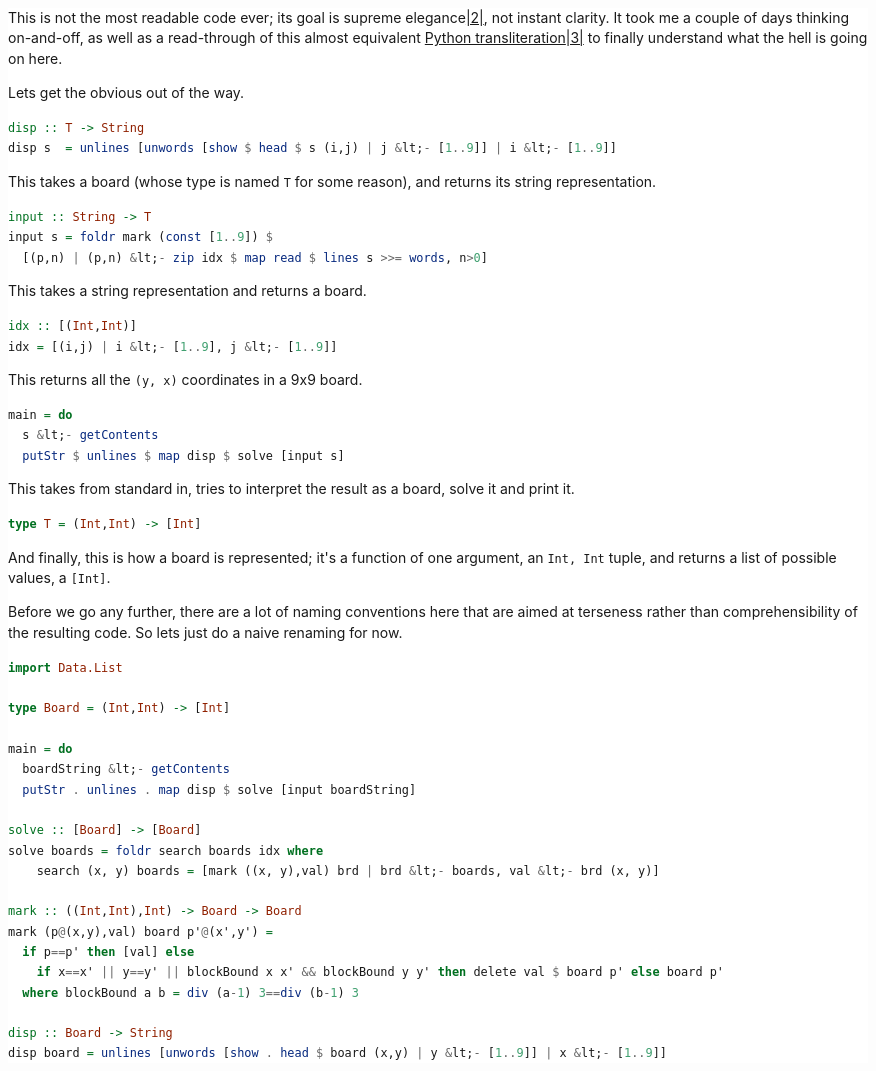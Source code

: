 This is not the most readable code ever; its goal is supreme elegance<a name="note-Sun-Jun-02-232606EDT-2013"></a>[|2|](#foot-Sun-Jun-02-232606EDT-2013), not instant clarity. It took me a couple of days thinking on-and-off, as well as a read-through of this almost equivalent [Python transliteration](http://www.thenewsh.com/~newsham/x/machine/sud.py)<a name="note-Sun-Jun-02-232612EDT-2013"></a>[|3|](#foot-Sun-Jun-02-232612EDT-2013) to finally understand what the hell is going on here.

Lets get the obvious out of the way.

```haskell
disp :: T -> String
disp s  = unlines [unwords [show $ head $ s (i,j) | j &lt;- [1..9]] | i &lt;- [1..9]]
```

This takes a board (whose type is named `T` for some reason), and returns its string representation.

```haskell
input :: String -> T
input s = foldr mark (const [1..9]) $
  [(p,n) | (p,n) &lt;- zip idx $ map read $ lines s >>= words, n>0]
```

This takes a string representation and returns a board.

```haskell
idx :: [(Int,Int)]
idx = [(i,j) | i &lt;- [1..9], j &lt;- [1..9]]
```

This returns all the `(y, x)` coordinates in a 9x9 board.

```haskell
main = do
  s &lt;- getContents
  putStr $ unlines $ map disp $ solve [input s]
```

This takes from standard in, tries to interpret the result as a board, solve it and print it.

```haskell
type T = (Int,Int) -> [Int]
```

And finally, this is how a board is represented; it's a function of one argument, an `Int, Int` tuple, and returns a list of possible values, a `[Int]`.

Before we go any further, there are a lot of naming conventions here that are aimed at terseness rather than comprehensibility of the resulting code. So lets just do a naive renaming for now.

```haskell
import Data.List

type Board = (Int,Int) -> [Int]

main = do
  boardString &lt;- getContents
  putStr . unlines . map disp $ solve [input boardString]

solve :: [Board] -> [Board]
solve boards = foldr search boards idx where
    search (x, y) boards = [mark ((x, y),val) brd | brd &lt;- boards, val &lt;- brd (x, y)]

mark :: ((Int,Int),Int) -> Board -> Board
mark (p@(x,y),val) board p'@(x',y') = 
  if p==p' then [val] else 
    if x==x' || y==y' || blockBound x x' && blockBound y y' then delete val $ board p' else board p'
  where blockBound a b = div (a-1) 3==div (b-1) 3

disp :: Board -> String
disp board = unlines [unwords [show . head $ board (x,y) | y &lt;- [1..9]] | x &lt;- [1..9]]

```